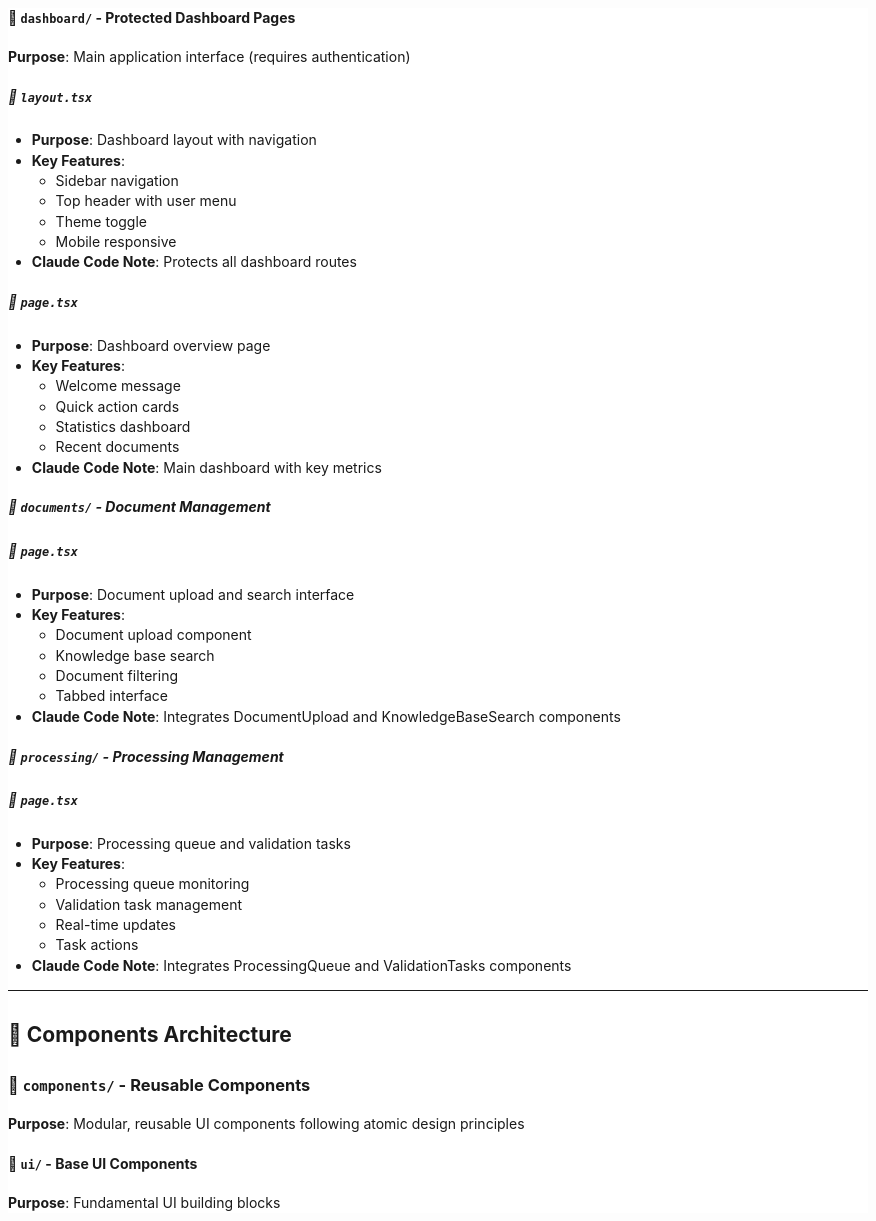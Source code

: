 #### 📁 `dashboard/` - Protected Dashboard Pages
**Purpose**: Main application interface (requires authentication)

##### 📄 `layout.tsx`
- **Purpose**: Dashboard layout with navigation
- **Key Features**:
  - Sidebar navigation
  - Top header with user menu
  - Theme toggle
  - Mobile responsive
- **Claude Code Note**: Protects all dashboard routes

##### 📄 `page.tsx`
- **Purpose**: Dashboard overview page
- **Key Features**:
  - Welcome message
  - Quick action cards
  - Statistics dashboard
  - Recent documents
- **Claude Code Note**: Main dashboard with key metrics

##### 📁 `documents/` - Document Management
##### 📄 `page.tsx`
- **Purpose**: Document upload and search interface
- **Key Features**:
  - Document upload component
  - Knowledge base search
  - Document filtering
  - Tabbed interface
- **Claude Code Note**: Integrates DocumentUpload and KnowledgeBaseSearch components

##### 📁 `processing/` - Processing Management
##### 📄 `page.tsx`
- **Purpose**: Processing queue and validation tasks
- **Key Features**:
  - Processing queue monitoring
  - Validation task management
  - Real-time updates
  - Task actions
- **Claude Code Note**: Integrates ProcessingQueue and ValidationTasks components

---

## 🧩 Components Architecture

### 📁 `components/` - Reusable Components
**Purpose**: Modular, reusable UI components following atomic design principles

#### 📁 `ui/` - Base UI Components
**Purpose**: Fundamental UI building blocks
